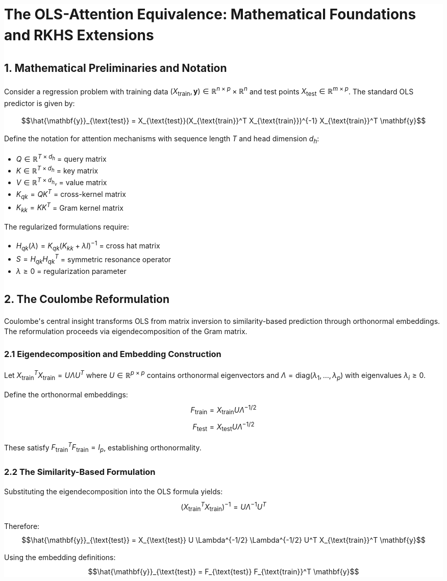 # The OLS-Attention Equivalence: Mathematical Foundations and RKHS Extensions

## 1. Mathematical Preliminaries and Notation

Consider a regression problem with training data $(X_{\text{train}}, \mathbf{y}) \in \mathbb{R}^{n \times p} \times \mathbb{R}^n$ and test points $X_{\text{test}} \in \mathbb{R}^{m \times p}$. The standard OLS predictor is given by:

$$\hat{\mathbf{y}}_{\text{test}} = X_{\text{test}}(X_{\text{train}}^T X_{\text{train}})^{-1} X_{\text{train}}^T \mathbf{y}$$

Define the notation for attention mechanisms with sequence length $T$ and head dimension $d_h$:
- $Q \in \mathbb{R}^{T \times d_h}$ = query matrix
- $K \in \mathbb{R}^{T \times d_h}$ = key matrix  
- $V \in \mathbb{R}^{T \times d_h_v}$ = value matrix
- $K_{qk} = QK^T$ = cross-kernel matrix
- $K_{kk} = KK^T$ = Gram kernel matrix

The regularized formulations require:
- $H_{qk}(\lambda) = K_{qk}(K_{kk}+\lambda I)^{-1}$ = cross hat matrix
- $S = H_{qk}H_{qk}^T$ = symmetric resonance operator
- $\lambda \geq 0$ = regularization parameter

## 2. The Coulombe Reformulation

Coulombe's central insight transforms OLS from matrix inversion to similarity-based prediction through orthonormal embeddings. The reformulation proceeds via eigendecomposition of the Gram matrix.

### 2.1 Eigendecomposition and Embedding Construction

Let $X_{\text{train}}^T X_{\text{train}} = U\Lambda U^T$ where $U \in \mathbb{R}^{p \times p}$ contains orthonormal eigenvectors and $\Lambda = \text{diag}(\lambda_1, \ldots, \lambda_p)$ with eigenvalues $\lambda_i \geq 0$.

Define the orthonormal embeddings:
$$F_{\text{train}} = X_{\text{train}} U \Lambda^{-1/2}$$
$$F_{\text{test}} = X_{\text{test}} U \Lambda^{-1/2}$$

These satisfy $F_{\text{train}}^T F_{\text{train}} = I_p$, establishing orthonormality.

### 2.2 The Similarity-Based Formulation

Substituting the eigendecomposition into the OLS formula yields:
$$(X_{\text{train}}^T X_{\text{train}})^{-1} = U\Lambda^{-1}U^T$$

Therefore:
$$\hat{\mathbf{y}}_{\text{test}} = X_{\text{test}} U \Lambda^{-1/2} \Lambda^{-1/2} U^T X_{\text{train}}^T \mathbf{y}$$

Using the embedding definitions:
$$\hat{\mathbf{y}}_{\text{test}} = F_{\text{test}} F_{\text{train}}^T \mathbf{y}$$
